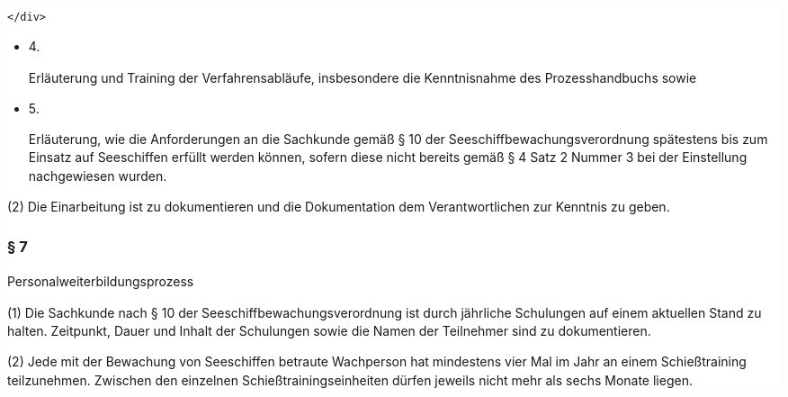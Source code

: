     </div>

  - 4\.
    
    <div style="">
    
    Erläuterung und Training der Verfahrensabläufe, insbesondere die
    Kenntnisnahme des Prozesshandbuchs sowie
    
    </div>

  - 5\.
    
    <div style="">
    
    Erläuterung, wie die Anforderungen an die Sachkunde gemäß § 10 der
    Seeschiffbewachungsverordnung spätestens bis zum Einsatz auf
    Seeschiffen erfüllt werden können, sofern diese nicht bereits gemäß
    § 4 Satz 2 Nummer 3 bei der Einstellung nachgewiesen wurden.
    
    </div>

</div>

<div class="jurAbsatz">

(2) Die Einarbeitung ist zu dokumentieren und die Dokumentation dem
Verantwortlichen zur Kenntnis zu geben.

</div>

</div>

</div>

</div>

<span id="BJNR162300013BJNE000800000.html"></span>

### § 7  
Personalweiterbildungsprozess

<div>

<div class="jnhtml">

<div>

<div class="jurAbsatz">

(1) Die Sachkunde nach § 10 der Seeschiffbewachungsverordnung ist durch
jährliche Schulungen auf einem aktuellen Stand zu halten. Zeitpunkt,
Dauer und Inhalt der Schulungen sowie die Namen der Teilnehmer sind zu
dokumentieren.

</div>

<div class="jurAbsatz">

(2) Jede mit der Bewachung von Seeschiffen betraute Wachperson hat
mindestens vier Mal im Jahr an einem Schießtraining teilzunehmen.
Zwischen den einzelnen Schießtrainingseinheiten dürfen jeweils nicht
mehr als sechs Monate liegen.
